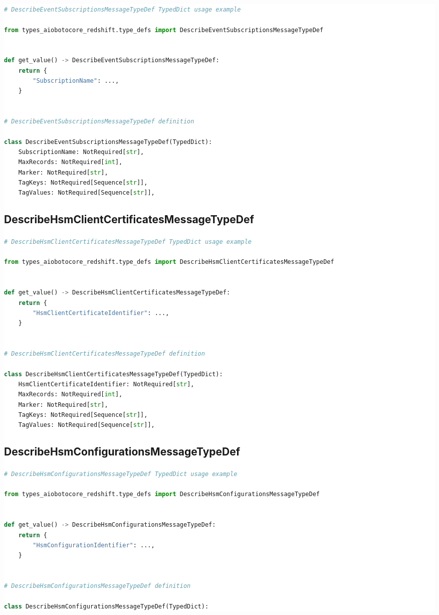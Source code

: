```python
# DescribeEventSubscriptionsMessageTypeDef TypedDict usage example

from types_aiobotocore_redshift.type_defs import DescribeEventSubscriptionsMessageTypeDef


def get_value() -> DescribeEventSubscriptionsMessageTypeDef:
    return {
        "SubscriptionName": ...,
    }


# DescribeEventSubscriptionsMessageTypeDef definition

class DescribeEventSubscriptionsMessageTypeDef(TypedDict):
    SubscriptionName: NotRequired[str],
    MaxRecords: NotRequired[int],
    Marker: NotRequired[str],
    TagKeys: NotRequired[Sequence[str]],
    TagValues: NotRequired[Sequence[str]],
```


## DescribeHsmClientCertificatesMessageTypeDef

```python
# DescribeHsmClientCertificatesMessageTypeDef TypedDict usage example

from types_aiobotocore_redshift.type_defs import DescribeHsmClientCertificatesMessageTypeDef


def get_value() -> DescribeHsmClientCertificatesMessageTypeDef:
    return {
        "HsmClientCertificateIdentifier": ...,
    }


# DescribeHsmClientCertificatesMessageTypeDef definition

class DescribeHsmClientCertificatesMessageTypeDef(TypedDict):
    HsmClientCertificateIdentifier: NotRequired[str],
    MaxRecords: NotRequired[int],
    Marker: NotRequired[str],
    TagKeys: NotRequired[Sequence[str]],
    TagValues: NotRequired[Sequence[str]],
```


## DescribeHsmConfigurationsMessageTypeDef

```python
# DescribeHsmConfigurationsMessageTypeDef TypedDict usage example

from types_aiobotocore_redshift.type_defs import DescribeHsmConfigurationsMessageTypeDef


def get_value() -> DescribeHsmConfigurationsMessageTypeDef:
    return {
        "HsmConfigurationIdentifier": ...,
    }


# DescribeHsmConfigurationsMessageTypeDef definition

class DescribeHsmConfigurationsMessageTypeDef(TypedDict):
```